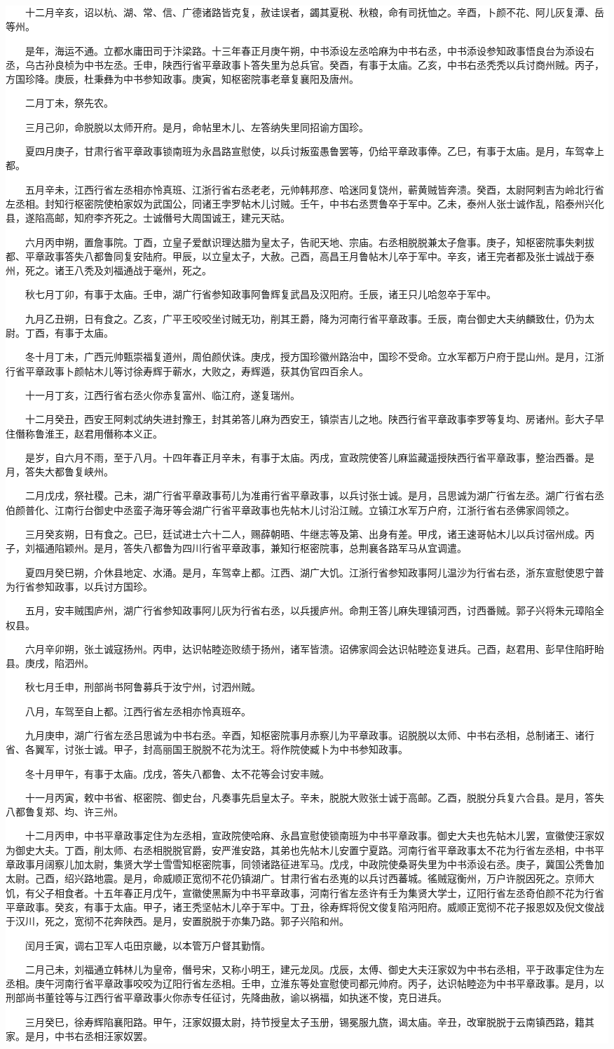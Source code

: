 　　十二月辛亥，诏以杭、湖、常、信、广德诸路皆克复，赦诖误者，蠲其夏税、秋粮，命有司抚恤之。辛酉，卜颜不花、阿儿灰复潭、岳等州。

　　是年，海运不通。立都水庸田司于汴梁路。十三年春正月庚午朔，中书添设左丞哈麻为中书右丞，中书添设参知政事悟良台为添设右丞，乌古孙良桢为中书左丞。壬申，陕西行省平章政事卜答失里为总兵官。癸酉，有事于太庙。乙亥，中书右丞秃秃以兵讨商州贼。丙子，方国珍降。庚辰，杜秉彝为中书参知政事。庚寅，知枢密院事老章复襄阳及唐州。

　　二月丁未，祭先农。

　　三月己卯，命脱脱以太师开府。是月，命帖里木儿、左答纳失里同招谕方国珍。

　　夏四月庚子，甘肃行省平章政事锁南班为永昌路宣慰使，以兵讨叛蛮愚鲁罢等，仍给平章政事俸。乙巳，有事于太庙。是月，车驾幸上都。

　　五月辛未，江西行省左丞相亦怜真班、江浙行省右丞老老，元帅韩邦彦、哈迷同复饶州，蕲黄贼皆奔溃。癸酉，太尉阿剌吉为岭北行省左丞相。封知行枢密院使柏家奴为武国公，同诸王孛罗帖木儿讨贼。壬午，中书右丞贾鲁卒于军中。乙未，泰州人张士诚作乱，陷泰州兴化县，遂陷高邮，知府李齐死之。士诚僭号大周国诚王，建元天祜。

　　六月丙申朔，置詹事院。丁酉，立皇子爱猷识理达腊为皇太子，告祀天地、宗庙。右丞相脱脱兼太子詹事。庚子，知枢密院事失剌拔都、平章政事答失八都鲁同复安陆府。甲辰，以立皇太子，大赦。己酉，高昌王月鲁帖木儿卒于军中。辛亥，诸王完者都及张士诚战于泰州，死之。诸王八秃及刘福通战于毫州，死之。

　　秋七月丁卯，有事于太庙。壬申，湖广行省参知政事阿鲁辉复武昌及汉阳府。壬辰，诸王只儿哈忽卒于军中。

　　九月乙丑朔，日有食之。乙亥，广平王咬咬坐讨贼无功，削其王爵，降为河南行省平章政事。壬辰，南台御史大夫纳麟致仕，仍为太尉。丁酉，有事于太庙。

　　冬十月丁未，广西元帅甄崇福复道州，周伯颜伏诛。庚戌，授方国珍徽州路治中，国珍不受命。立水军都万户府于昆山州。是月，江浙行省平章政事卜颜帖木儿等讨徐寿辉于蕲水，大败之，寿辉遁，获其伪官四百余人。

　　十一月丁亥，江西行省右丞火你赤复富州、临江府，遂复瑞州。

　　十二月癸丑，西安王阿剌忒纳失进封豫王，封其弟答儿麻为西安王，镇崇吉儿之地。陕西行省平章政事李罗等复均、房诸州。彭大子早住僭称鲁淮王，赵君用僭称本义正。

　　是岁，自六月不雨，至于八月。十四年春正月辛未，有事于太庙。丙戌，宣政院使答儿麻监藏遥授陕西行省平章政事，整治西番。是月，答失大都鲁复峡州。

　　二月戊戌，祭社稷。己未，湖广行省平章政事苟儿为准甫行省平章政事，以兵讨张士诚。是月，吕思诚为湖广行省左丞。湖广行省右丞伯颜普化、江南行台御史中丞蛮子海牙等会湖广行省平章政事也先帖木儿讨沿江贼。立镇江水军万户府，江浙行省右丞佛家闾领之。

　　三月癸亥朔，日有食之。己巳，廷试进士六十二人，赐薛朝晤、牛继志等及第、出身有差。甲戌，诸王速哥帖木儿以兵讨宿州成。丙子，刘福通陷颖州。是月，答失八都鲁为四川行省平章政事，兼知行枢密院事，总荆襄各路军马从宜调遣。

　　夏四月癸巳朔，介休县地定、水涌。是月，车驾幸上都。江西、湖广大饥。江浙行省参知政事阿儿温沙为行省右丞，浙东宣慰使恩宁普为行省参知政事，以兵讨方国珍。

　　五月，安丰贼围庐州，湖广行省参知政事阿儿灰为行省右丞，以兵援庐州。命荆王答儿麻失理镇河西，讨西番贼。郭子兴将朱元璋陷全权县。

　　六月辛卯朔，张土诚寇扬州。丙申，达识帖睦迩败绩于扬州，诸军皆溃。诏佛家闾会达识帖睦迩复进兵。己酉，赵君用、彭早住陷盱眙县。庚戌，陷泗州。

　　秋七月壬申，刑部尚书阿鲁募兵于汝宁州，讨泗州贼。

　　八月，车驾至自上都。江西行省左丞相亦怜真班卒。

　　九月庚申，湖广行省左丞吕思诚为中书右丞。辛酉，知枢密院事月赤察儿为平章政事。诏脱脱以太师、中书右丞相，总制诸王、诸行省、各翼军，讨张士诚。甲子，封高丽国王脱脱不花为沈王。将作院使臧卜为中书参知政事。

　　冬十月甲午，有事于太庙。戊戌，答失八都鲁、太不花等会讨安丰贼。

　　十一月丙寅，敕中书省、枢密院、御史台，凡奏事先启皇太子。辛未，脱脱大败张士诚于高邮。乙酉，脱脱分兵复六合县。是月，答失八都鲁复郑、均、许三州。

　　十二月丙申，中书平章政事定住为左丞相，宣政院使哈麻、永昌宣慰使锁南班为中书平章政事。御史大夫也先帖木儿罢，宣徽使汪家奴为御史大夫。丁酉，削太师、右丞相脱脱官爵，安严淮安路，其弟也先帖木儿安置宁夏路。河南行省平章政事太不花为行省左丞相，中书平章政事月阔察儿加太尉，集贤大学士雪雪知枢密院事，同领诸路征进军马。戊戌，中政院使桑哥失里为中书添设右丞。庚子，冀国公秃鲁加太尉。己酉，绍兴路地震。是月，命威顺正宽彻不花仍镇湖广。甘肃行省右丞嵬的以兵讨西蕃城。徭贼寇衡州，万户许脱因死之。京师大饥，有父子相食者。十五年春正月戊午，宣徽使黑厮为中书平章政事，河南行省左丞许有壬为集贤大学士，辽阳行省左丞奇伯颜不花为行省平章政事。癸亥，有事于太庙。甲子，诸王秃坚帖木儿卒于军中。丁丑，徐寿辉将倪文俊复陷沔阳府。威顺正宽彻不花子报恩奴及倪文俊战于汉川，死之，宽彻不花奔陕西。是月，安置脱脱于亦集乃路。郭子兴陷和州。

　　闰月壬寅，调右卫军人屯田京畿，以本管万户督其勤惰。

　　二月己未，刘福通立韩林儿为皇帝，僭号宋，又称小明王，建元龙凤。戊辰，太傅、御史大夫汪家奴为中书右丞相，平于政事定住为左丞相。庚午河南行省平章政事咬咬为辽阳行省左丞相。壬申，立淮东等处宣慰使司都元帅府。丙子，达识帖睦迩为中书平章政事。是月，以刑部尚书董铨等与江西行省平章政事火你赤专任征讨，先降曲赦，谕以祸福，如执迷不悛，克日进兵。

　　三月癸巳，徐寿辉陷襄阳路。甲午，汪家奴摄太尉，持节授皇太子玉册，锡冕服九旒，谒太庙。辛丑，改窜脱脱于云南镇西路，籍其家。是月，中书右丞相汪家奴罢。
